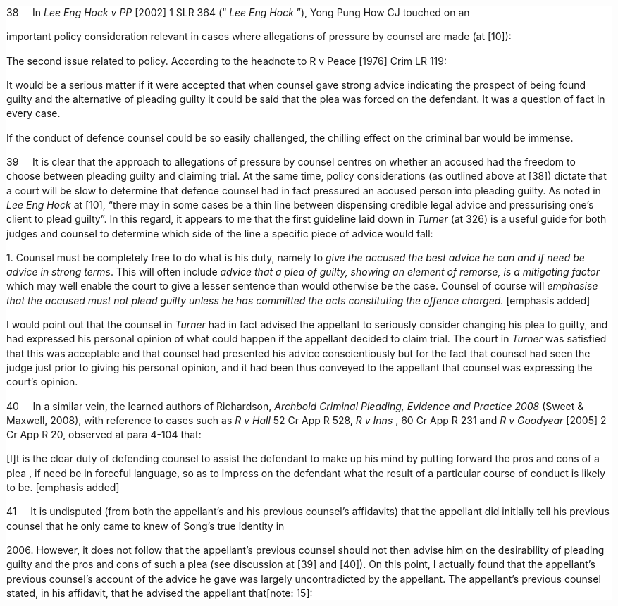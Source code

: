 38     In _Lee Eng Hock v PP_ <span class="citation">[2002] 1 SLR 364</span> (“ _Lee Eng Hock_ ”), Yong Pung How CJ touched on an 


important policy consideration relevant in cases where allegations of pressure by counsel are made (at [10]): 

 The second issue related to policy. According to the headnote to R v Peace [1976] Crim LR 119: 

 It would be a serious matter if it were accepted that when counsel gave strong advice indicating the prospect of being found guilty and the alternative of pleading guilty it could be said that the plea was forced on the defendant. It was a question of fact in every case. 

 If the conduct of defence counsel could be so easily challenged, the chilling effect on the criminal bar would be immense. 

39     It is clear that the approach to allegations of pressure by counsel centres on whether an accused had the freedom to choose between pleading guilty and claiming trial. At the same time, policy considerations (as outlined above at [38]) dictate that a court will be slow to determine that defence counsel had in fact pressured an accused person into pleading guilty. As noted in _Lee Eng Hock_ at [10], “there may in some cases be a thin line between dispensing credible legal advice and pressurising one’s client to plead guilty”. In this regard, it appears to me that the first guideline laid down in _Turner_ (at 326) is a useful guide for both judges and counsel to determine which side of the line a specific piece of advice would fall: 

1\. Counsel must be completely free to do what is his duty, namely to _give the accused the best advice he can and if need be advice in strong terms_. This will often include _advice that a plea of guilty, showing an element of remorse, is a mitigating factor_ which may well enable the court to give a lesser sentence than would otherwise be the case. Counsel of course will _emphasise that the accused must not plead guilty unless he has committed the acts constituting the offence charged._ [emphasis added] 

I would point out that the counsel in _Turner_ had in fact advised the appellant to seriously consider changing his plea to guilty, and had expressed his personal opinion of what could happen if the appellant decided to claim trial. The court in _Turner_ was satisfied that this was acceptable and that counsel had presented his advice conscientiously but for the fact that counsel had seen the judge just prior to giving his personal opinion, and it had been thus conveyed to the appellant that counsel was expressing the court’s opinion. 

40     In a similar vein, the learned authors of Richardson, _Archbold Criminal Pleading, Evidence and Practice 2008_ (Sweet & Maxwell, 2008), with reference to cases such as _R v Hall_ 52 Cr App R 528, _R v Inns_ , 60 Cr App R 231 and _R v Goodyear_ [2005] 2 Cr App R 20, observed at para 4-104 that: 

 [I]t is the clear duty of defending counsel to assist the defendant to make up his mind by putting forward the pros and cons of a plea , if need be in forceful language, so as to impress on the defendant what the result of a particular course of conduct is likely to be. [emphasis added] 

41     It is undisputed (from both the appellant’s and his previous counsel’s affidavits) that the appellant did initially tell his previous counsel that he only came to knew of Song’s true identity in 

2006\. However, it does not follow that the appellant’s previous counsel should not then advise him on the desirability of pleading guilty and the pros and cons of such a plea (see discussion at [39] and [40]). On this point, I actually found that the appellant’s previous counsel’s account of the advice he gave was largely uncontradicted by the appellant. The appellant’s previous counsel stated, in his affidavit, that he advised the appellant that[note: 15]: 
